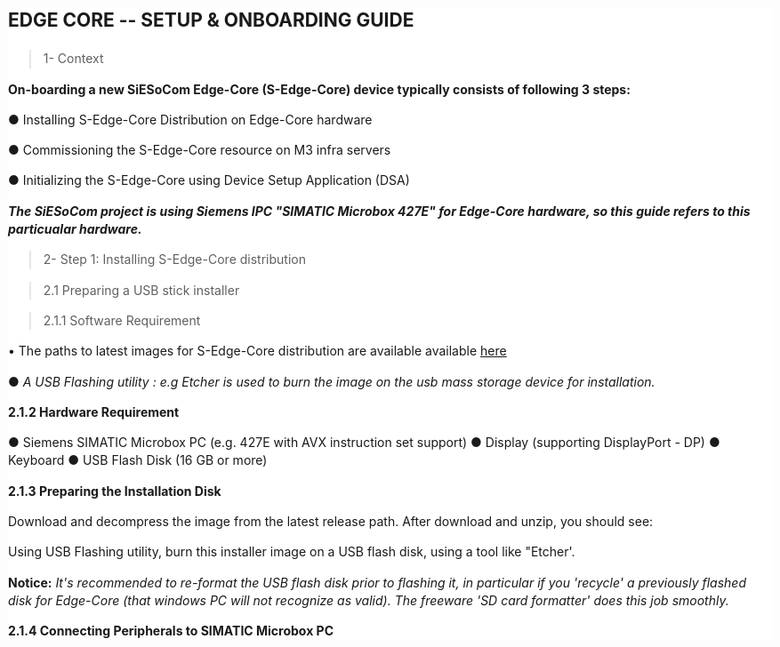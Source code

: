 EDGE CORE -- SETUP & ONBOARDING GUIDE
-------------------------------------

> 1-  Context


**On-boarding a new SiESoCom Edge-Core (S-Edge-Core) device typically consists of following 3 steps:**

●  Installing S-Edge-Core Distribution on Edge-Core hardware

●  Commissioning the S-Edge-Core resource on M3  infra servers

●  Initializing the S-Edge-Core using Device Setup Application (DSA)


***The SiESoCom project is using Siemens IPC "SIMATIC Microbox 427E" for Edge-Core hardware, so this guide refers to this particualar hardware.***



> 2- Step 1: Installing S-Edge-Core distribution




> 2.1 Preparing a USB stick installer




> 2.1.1     Software Requirement


•	The paths to latest images for S-Edge-Core distribution are available available [here](https://github.com/alya-arshad00/siesocom_/tree/main/Releases)

●	_A USB Flashing utility : e.g Etcher is used to burn the image on the usb mass storage device for installation._


**2.1.2     Hardware Requirement**

●	Siemens SIMATIC Microbox PC (e.g. 427E with AVX instruction set support)
●  Display (supporting DisplayPort - DP)
●  Keyboard
●  USB Flash Disk (16 GB or more)


**2.1.3     Preparing the Installation Disk**

Download and decompress the image from the latest release path. After download and unzip, you should see:

 


Using USB Flashing utility, burn this installer image on a USB flash disk, using a tool like "Etcher'.

 

**Notice:** _It's recommended to re-format the USB flash disk prior to flashing it, in particular if you 'recycle' a previously flashed disk for Edge-Core (that  windows  PC  will  not  recognize  as  valid).  The  freeware  'SD  card formatter' does this job smoothly._

**2.1.4     Connecting Peripherals to SIMATIC Microbox PC**
